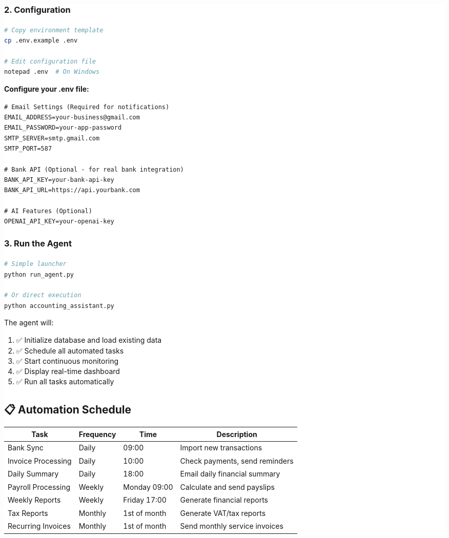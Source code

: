 ### 2. Configuration

```bash
# Copy environment template
cp .env.example .env

# Edit configuration file
notepad .env  # On Windows
```

**Configure your .env file:**

```env
# Email Settings (Required for notifications)
EMAIL_ADDRESS=your-business@gmail.com
EMAIL_PASSWORD=your-app-password
SMTP_SERVER=smtp.gmail.com
SMTP_PORT=587

# Bank API (Optional - for real bank integration)
BANK_API_KEY=your-bank-api-key
BANK_API_URL=https://api.yourbank.com

# AI Features (Optional)
OPENAI_API_KEY=your-openai-key
```

### 3. Run the Agent

```bash
# Simple launcher
python run_agent.py

# Or direct execution
python accounting_assistant.py
```

The agent will:

1. ✅ Initialize database and load existing data
2. ✅ Schedule all automated tasks
3. ✅ Start continuous monitoring
4. ✅ Display real-time dashboard
5. ✅ Run all tasks automatically

## 📋 Automation Schedule

| Task               | Frequency | Time         | Description                    |
| ------------------ | --------- | ------------ | ------------------------------ |
| Bank Sync          | Daily     | 09:00        | Import new transactions        |
| Invoice Processing | Daily     | 10:00        | Check payments, send reminders |
| Daily Summary      | Daily     | 18:00        | Email daily financial summary  |
| Payroll Processing | Weekly    | Monday 09:00 | Calculate and send payslips    |
| Weekly Reports     | Weekly    | Friday 17:00 | Generate financial reports     |
| Tax Reports        | Monthly   | 1st of month | Generate VAT/tax reports       |
| Recurring Invoices | Monthly   | 1st of month | Send monthly service invoices  |
